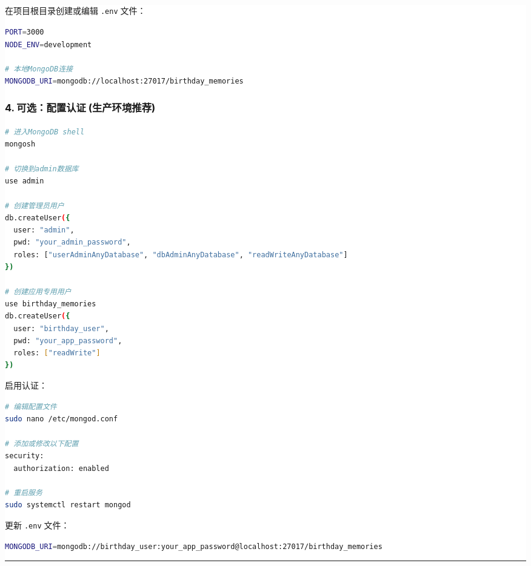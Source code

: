 在项目根目录创建或编辑 `.env` 文件：

```bash
PORT=3000
NODE_ENV=development

# 本地MongoDB连接
MONGODB_URI=mongodb://localhost:27017/birthday_memories
```

### 4. 可选：配置认证 (生产环境推荐)

```bash
# 进入MongoDB shell
mongosh

# 切换到admin数据库
use admin

# 创建管理员用户
db.createUser({
  user: "admin",
  pwd: "your_admin_password",
  roles: ["userAdminAnyDatabase", "dbAdminAnyDatabase", "readWriteAnyDatabase"]
})

# 创建应用专用用户
use birthday_memories
db.createUser({
  user: "birthday_user",
  pwd: "your_app_password",
  roles: ["readWrite"]
})
```

启用认证：
```bash
# 编辑配置文件
sudo nano /etc/mongod.conf

# 添加或修改以下配置
security:
  authorization: enabled

# 重启服务
sudo systemctl restart mongod
```

更新 `.env` 文件：
```bash
MONGODB_URI=mongodb://birthday_user:your_app_password@localhost:27017/birthday_memories
```

---
